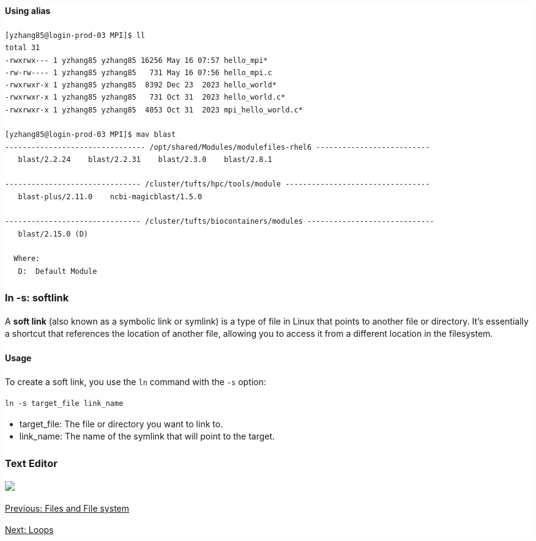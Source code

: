 #### Using alias
```
[yzhang85@login-prod-03 MPI]$ ll
total 31
-rwxrwx--- 1 yzhang85 yzhang85 16256 May 16 07:57 hello_mpi*
-rw-rw---- 1 yzhang85 yzhang85   731 May 16 07:56 hello_mpi.c
-rwxrwxr-x 1 yzhang85 yzhang85  8392 Dec 23  2023 hello_world*
-rwxrwxr-x 1 yzhang85 yzhang85   731 Oct 31  2023 hello_world.c*
-rwxrwxr-x 1 yzhang85 yzhang85  4053 Oct 31  2023 mpi_hello_world.c*

[yzhang85@login-prod-03 MPI]$ mav blast
-------------------------------- /opt/shared/Modules/modulefiles-rhel6 --------------------------
   blast/2.2.24    blast/2.2.31    blast/2.3.0    blast/2.8.1

------------------------------- /cluster/tufts/hpc/tools/module ---------------------------------
   blast-plus/2.11.0    ncbi-magicblast/1.5.0

------------------------------- /cluster/tufts/biocontainers/modules -----------------------------
   blast/2.15.0 (D)

  Where:
   D:  Default Module
```

### ln -s: softlink
A **soft link** (also known as a symbolic link or symlink) is a type of file in Linux that points to another file or directory. It’s essentially a shortcut that references the location of another file, allowing you to access it from a different location in the filesystem.
#### Usage
To create a soft link, you use the `ln` command with the `-s` option:
```
ln -s target_file link_name
```

- target_file: The file or directory you want to link to.
- link_name: The name of the symlink that will point to the target.


### Text Editor
<img src="../images/editor.png" width="600">


[Previous: Files and File system](02_files.md)                                                                 

[Next: Loops](04_loops.md)